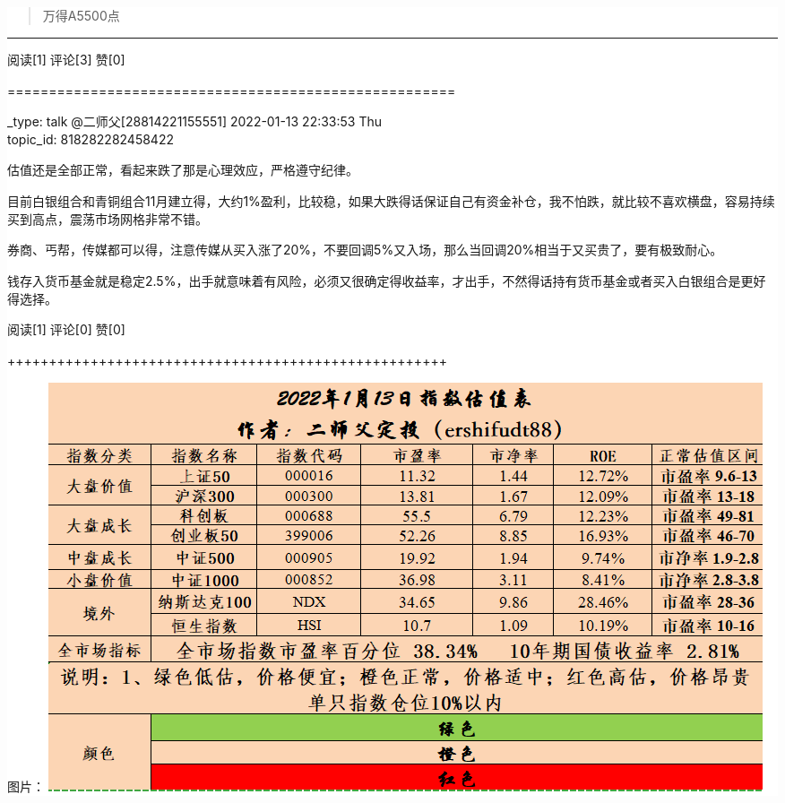 > 万得A5500点

----------



阅读[1]  评论[3]  赞[0] 

======================================================






_type: talk
@二师父[28814221155551]
2022-01-13 22:33:53 Thu  
topic_id: 818282282458422

估值还是全部正常，看起来跌了那是心理效应，严格遵守纪律。

目前白银组合和青铜组合11月建立得，大约1%盈利，比较稳，如果大跌得话保证自己有资金补仓，我不怕跌，就比较不喜欢横盘，容易持续买到高点，震荡市场网格非常不错。

券商、丐帮，传媒都可以得，注意传媒从买入涨了20%，不要回调5%又入场，那么当回调20%相当于又买贵了，要有极致耐心。

钱存入货币基金就是稳定2.5%，出手就意味着有风险，必须又很确定得收益率，才出手，不然得话持有货币基金或者买入白银组合是更好得选择。



阅读[1]  评论[0]  赞[0] 

+++++++++++++++++++++++++++++++++++++++++++++++++++++

图片：
![](pic/Fo9M/Fo9Md_d-zFSNCXEimBy0WLW5U6L7.jpg)
